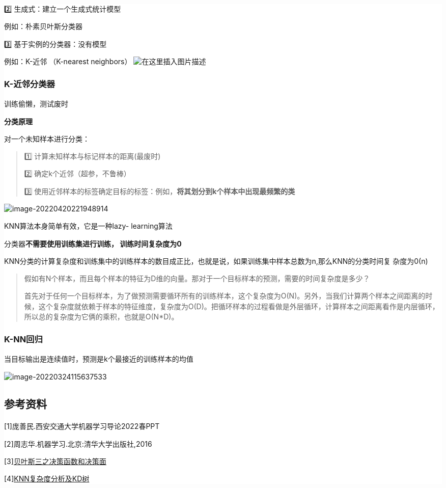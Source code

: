 :two: 生成式：建立一个生成式统计模型

例如：朴素贝叶斯分类器

:three: 基于实例的分类器：没有模型

例如：K-近邻 （K-nearest neighbors）
![在这里插入图片描述](https://img-blog.csdnimg.cn/9400cc5d44c44183a4e8422979157733.png)



### K-近邻分类器

训练偷懒，测试废时

**分类原理**

对一个未知样本进行分类：

> :one: 计算未知样本与标记样本的距离(最废时)
>
> :two: 确定k个近邻（超参，不鲁棒）
>
> :three: 使用近邻样本的标签确定目标的标签：例如，**将其划分到k个样本中出现最频繁的类**

![image-20220420221948914](https://img-blog.csdnimg.cn/img_convert/579dc5f2a1635c855a6e98c164469af5.png)

KNN算法本身简单有效，它是一种lazy- learning算法

分类器**不需要使用训练集进行训练， 训练时间复杂度为0**

KNN分类的计算复杂度和训练集中的训练样本的数目成正比，也就是说，如果训练集中样本总数为n,那么KNN的分类时间复 杂度为0(n)

> 假如有N个样本，而且每个样本的特征为D维的向量。那对于一个目标样本的预测，需要的时间复杂度是多少？
>
> 首先对于任何一个目标样本，为了做预测需要循环所有的训练样本，这个复杂度为O(N)。另外，当我们计算两个样本之间距离的时候，这个复杂度就依赖于样本的特征维度，复杂度为O(D)。把循环样本的过程看做是外层循环，计算样本之间距离看作是内层循环，所以总的复杂度为它俩的乘积，也就是O(N*D)。

### K-NN回归

当目标输出是连续值时，预测是k个最接近的训练样本的均值

![image-20220324115637533](https://img-blog.csdnimg.cn/img_convert/259444cff5e7ad39d8f39c9e0347ead8.png)

## 参考资料

[1]庞善民.西安交通大学机器学习导论2022春PPT

[2]周志华.机器学习.北京:清华大学出版社,2016

[3\][贝叶斯三之决策函数和决策面](https://zhuanlan.zhihu.com/p/34079681)

[4\][KNN复杂度分析及KD树](https://blog.csdn.net/weixin_43117447/article/details/101516007)